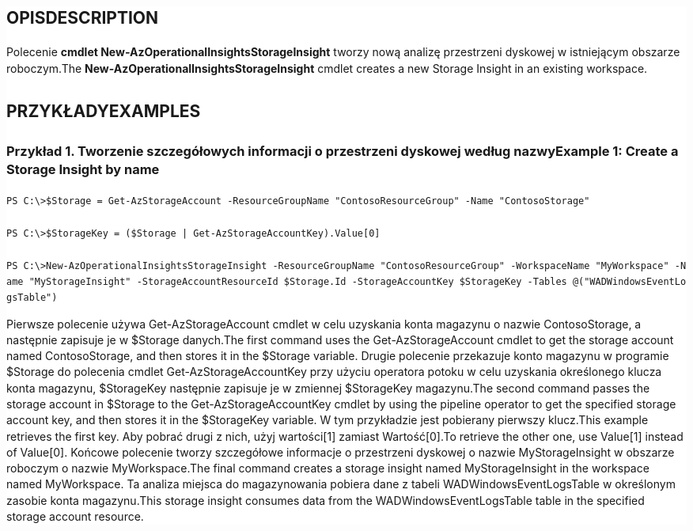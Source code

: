 ## <span data-ttu-id="a96e7-107">OPIS</span><span class="sxs-lookup"><span data-stu-id="a96e7-107">DESCRIPTION</span></span>
<span data-ttu-id="a96e7-108">Polecenie **cmdlet New-AzOperationalInsightsStorageInsight** tworzy nową analizę przestrzeni dyskowej w istniejącym obszarze roboczym.</span><span class="sxs-lookup"><span data-stu-id="a96e7-108">The **New-AzOperationalInsightsStorageInsight** cmdlet creates a new Storage Insight in an existing workspace.</span></span>

## <span data-ttu-id="a96e7-109">PRZYKŁADY</span><span class="sxs-lookup"><span data-stu-id="a96e7-109">EXAMPLES</span></span>

### <span data-ttu-id="a96e7-110">Przykład 1. Tworzenie szczegółowych informacji o przestrzeni dyskowej według nazwy</span><span class="sxs-lookup"><span data-stu-id="a96e7-110">Example 1: Create a Storage Insight by name</span></span>
```
PS C:\>$Storage = Get-AzStorageAccount -ResourceGroupName "ContosoResourceGroup" -Name "ContosoStorage"

PS C:\>$StorageKey = ($Storage | Get-AzStorageAccountKey).Value[0]

PS C:\>New-AzOperationalInsightsStorageInsight -ResourceGroupName "ContosoResourceGroup" -WorkspaceName "MyWorkspace" -Name "MyStorageInsight" -StorageAccountResourceId $Storage.Id -StorageAccountKey $StorageKey -Tables @("WADWindowsEventLogsTable")
```

<span data-ttu-id="a96e7-111">Pierwsze polecenie używa Get-AzStorageAccount cmdlet w celu uzyskania konta magazynu o nazwie ContosoStorage, a następnie zapisuje je w $Storage danych.</span><span class="sxs-lookup"><span data-stu-id="a96e7-111">The first command uses the Get-AzStorageAccount cmdlet to get the storage account named ContosoStorage, and then stores it in the $Storage variable.</span></span>
<span data-ttu-id="a96e7-112">Drugie polecenie przekazuje konto magazynu w programie $Storage do polecenia cmdlet Get-AzStorageAccountKey przy użyciu operatora potoku w celu uzyskania określonego klucza konta magazynu, $StorageKey następnie zapisuje je w zmiennej $StorageKey magazynu.</span><span class="sxs-lookup"><span data-stu-id="a96e7-112">The second command passes the storage account in $Storage to the Get-AzStorageAccountKey cmdlet by using the pipeline operator to get the specified storage account key, and then stores it in the $StorageKey variable.</span></span> <span data-ttu-id="a96e7-113">W tym przykładzie jest pobierany pierwszy klucz.</span><span class="sxs-lookup"><span data-stu-id="a96e7-113">This example retrieves the first key.</span></span> <span data-ttu-id="a96e7-114">Aby pobrać drugi z nich, użyj wartości[1] zamiast Wartość[0].</span><span class="sxs-lookup"><span data-stu-id="a96e7-114">To retrieve the other one, use Value[1] instead of Value[0].</span></span>
<span data-ttu-id="a96e7-115">Końcowe polecenie tworzy szczegółowe informacje o przestrzeni dyskowej o nazwie MyStorageInsight w obszarze roboczym o nazwie MyWorkspace.</span><span class="sxs-lookup"><span data-stu-id="a96e7-115">The final command creates a storage insight named MyStorageInsight in the workspace named MyWorkspace.</span></span>
<span data-ttu-id="a96e7-116">Ta analiza miejsca do magazynowania pobiera dane z tabeli WADWindowsEventLogsTable w określonym zasobie konta magazynu.</span><span class="sxs-lookup"><span data-stu-id="a96e7-116">This storage insight consumes data from the WADWindowsEventLogsTable table in the specified storage account resource.</span></span>
